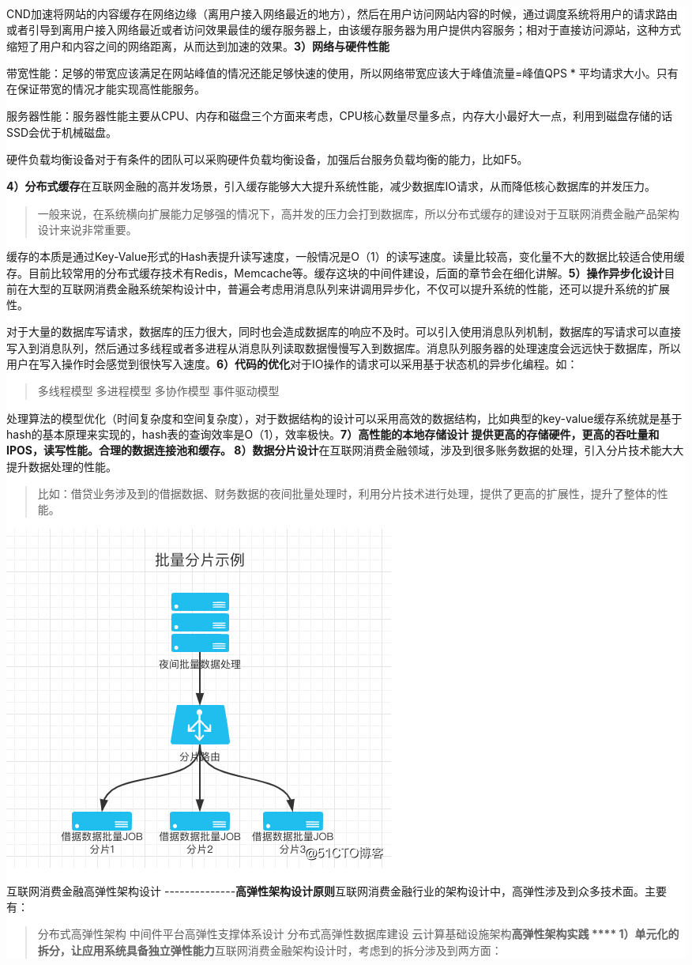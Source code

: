 CND加速将网站的内容缓存在网络边缘（离用户接入网络最近的地方），然后在用户访问网站内容的时候，通过调度系统将用户的请求路由或者引导到离用户接入网络最近或者访问效果最佳的缓存服务器上，由该缓存服务器为用户提供内容服务；相对于直接访问源站，这种方式缩短了用户和内容之间的网络距离，从而达到加速的效果。**3）网络与硬件性能**

带宽性能：足够的带宽应该满足在网站峰值的情况还能足够快速的使用，所以网络带宽应该大于峰值流量=峰值QPS * 平均请求大小。只有在保证带宽的情况才能实现高性能服务。

服务器性能：服务器性能主要从CPU、内存和磁盘三个方面来考虑，CPU核心数量尽量多点，内存大小最好大一点，利用到磁盘存储的话SSD会优于机械磁盘。

硬件负载均衡设备对于有条件的团队可以采购硬件负载均衡设备，加强后台服务负载均衡的能力，比如F5。

**4）分布式缓存**在互联网金融的高并发场景，引入缓存能够大大提升系统性能，减少数据库IO请求，从而降低核心数据库的并发压力。

> 一般来说，在系统横向扩展能力足够强的情况下，高并发的压力会打到数据库，所以分布式缓存的建设对于互联网消费金融产品架构设计来说非常重要。

缓存的本质是通过Key-Value形式的Hash表提升读写速度，一般情况是O（1）的读写速度。读量比较高，变化量不大的数据比较适合使用缓存。目前比较常用的分布式缓存技术有Redis，Memcache等。缓存这块的中间件建设，后面的章节会在细化讲解。**5）操作异步化设计**目前在大型的互联网消费金融系统架构设计中，普遍会考虑用消息队列来讲调用异步化，不仅可以提升系统的性能，还可以提升系统的扩展性。

对于大量的数据库写请求，数据库的压力很大，同时也会造成数据库的响应不及时。可以引入使用消息队列机制，数据库的写请求可以直接写入到消息队列，然后通过多线程或者多进程从消息队列读取数据慢慢写入到数据库。消息队列服务器的处理速度会远远快于数据库，所以用户在写入操作时会感觉到很快写入速度。**6）代码的优化**对于IO操作的请求可以采用基于状态机的异步化编程。如：

> 多线程模型 多进程模型 多协作模型 事件驱动模型

处理算法的模型优化（时间复杂度和空间复杂度），对于数据结构的设计可以采用高效的数据结构，比如典型的key-value缓存系统就是基于hash的基本原理来实现的，hash表的查询效率是O（1），效率极快。**7）高性能的本地存储设计 **提供更高的存储硬件，更高的吞吐量和IPOS，读写性能。合理的数据连接池和缓存。** 8）数据分片设计**在互联网消费金融领域，涉及到很多账务数据的处理，引入分片技术能大大提升数据处理的性能。

> 比如：借贷业务涉及到的借据数据、财务数据的夜间批量处理时，利用分片技术进行处理，提供了更高的扩展性，提升了整体的性能。

![img](assets/6afd8649570a56c2c6b333e0e824d82f.png)

互联网消费金融高弹性架构设计
--------------**高弹性架构设计原则**互联网消费金融行业的架构设计中，高弹性涉及到众多技术面。主要有：

> 分布式高弹性架构 中间件平台高弹性支撑体系设计 分布式高弹性数据库建设 云计算基础设施架构**高弹性架构实践 \*\*\*\* 1）单元化的拆分，让应用系统具备独立弹性能力**互联网消费金融架构设计时，考虑到的拆分涉及到两方面：
